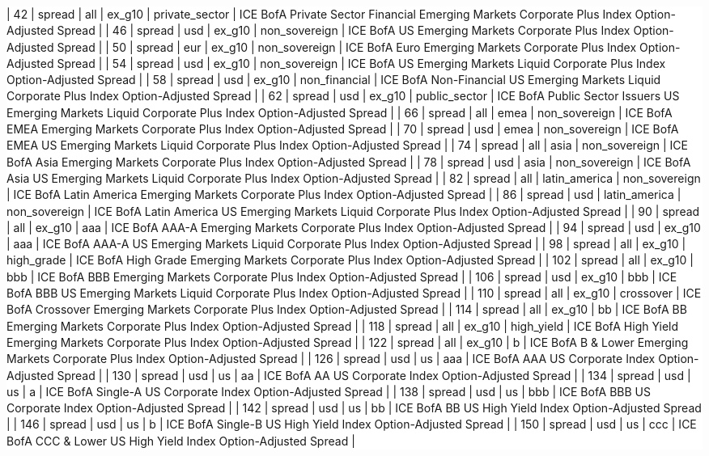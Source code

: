 |  42 | spread | all        | ex_g10        | private_sector | ICE BofA Private Sector Financial Emerging Markets Corporate Plus Index Option-Adjusted Spread        |
|  46 | spread | usd        | ex_g10        | non_sovereign  | ICE BofA US Emerging Markets Corporate Plus Index Option-Adjusted Spread                              |
|  50 | spread | eur        | ex_g10        | non_sovereign  | ICE BofA Euro Emerging Markets Corporate Plus Index Option-Adjusted Spread                            |
|  54 | spread | usd        | ex_g10        | non_sovereign  | ICE BofA US Emerging Markets Liquid Corporate Plus Index Option-Adjusted Spread                       |
|  58 | spread | usd        | ex_g10        | non_financial  | ICE BofA Non-Financial US Emerging Markets Liquid Corporate Plus Index Option-Adjusted Spread         |
|  62 | spread | usd        | ex_g10        | public_sector  | ICE BofA Public Sector Issuers US Emerging Markets Liquid Corporate Plus Index Option-Adjusted Spread |
|  66 | spread | all        | emea          | non_sovereign  | ICE BofA EMEA Emerging Markets Corporate Plus Index Option-Adjusted Spread                            |
|  70 | spread | usd        | emea          | non_sovereign  | ICE BofA EMEA US Emerging Markets Liquid Corporate Plus Index Option-Adjusted Spread                  |
|  74 | spread | all        | asia          | non_sovereign  | ICE BofA Asia Emerging Markets Corporate Plus Index Option-Adjusted Spread                            |
|  78 | spread | usd        | asia          | non_sovereign  | ICE BofA Asia US Emerging Markets Liquid Corporate Plus Index Option-Adjusted Spread                  |
|  82 | spread | all        | latin_america | non_sovereign  | ICE BofA Latin America Emerging Markets Corporate Plus Index Option-Adjusted Spread                   |
|  86 | spread | usd        | latin_america | non_sovereign  | ICE BofA Latin America US Emerging Markets Liquid Corporate Plus Index Option-Adjusted Spread         |
|  90 | spread | all        | ex_g10        | aaa            | ICE BofA AAA-A Emerging Markets Corporate Plus Index Option-Adjusted Spread                           |
|  94 | spread | usd        | ex_g10        | aaa            | ICE BofA AAA-A US Emerging Markets Liquid Corporate Plus Index Option-Adjusted Spread                 |
|  98 | spread | all        | ex_g10        | high_grade     | ICE BofA High Grade Emerging Markets Corporate Plus Index Option-Adjusted Spread                      |
| 102 | spread | all        | ex_g10        | bbb            | ICE BofA BBB Emerging Markets Corporate Plus Index Option-Adjusted Spread                             |
| 106 | spread | usd        | ex_g10        | bbb            | ICE BofA BBB US Emerging Markets Liquid Corporate Plus Index Option-Adjusted Spread                   |
| 110 | spread | all        | ex_g10        | crossover      | ICE BofA Crossover Emerging Markets Corporate Plus Index Option-Adjusted Spread                       |
| 114 | spread | all        | ex_g10        | bb             | ICE BofA BB Emerging Markets Corporate Plus Index Option-Adjusted Spread                              |
| 118 | spread | all        | ex_g10        | high_yield     | ICE BofA High Yield Emerging Markets Corporate Plus Index Option-Adjusted Spread                      |
| 122 | spread | all        | ex_g10        | b              | ICE BofA B & Lower Emerging Markets Corporate Plus Index Option-Adjusted Spread                       |
| 126 | spread | usd        | us            | aaa            | ICE BofA AAA US Corporate Index Option-Adjusted Spread                                                |
| 130 | spread | usd        | us            | aa             | ICE BofA AA US Corporate Index Option-Adjusted Spread                                                 |
| 134 | spread | usd        | us            | a              | ICE BofA Single-A US Corporate Index Option-Adjusted Spread                                           |
| 138 | spread | usd        | us            | bbb            | ICE BofA BBB US Corporate Index Option-Adjusted Spread                                                |
| 142 | spread | usd        | us            | bb             | ICE BofA BB US High Yield Index Option-Adjusted Spread                                                |
| 146 | spread | usd        | us            | b              | ICE BofA Single-B US High Yield Index Option-Adjusted Spread                                          |
| 150 | spread | usd        | us            | ccc            | ICE BofA CCC & Lower US High Yield Index Option-Adjusted Spread                                       |
